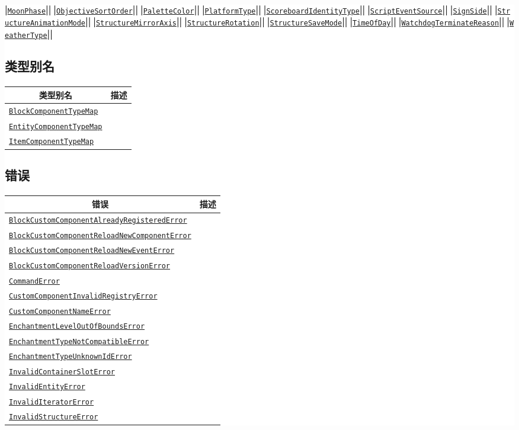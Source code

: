 |[`MoonPhase`](./moonphase.md)||
|[`ObjectiveSortOrder`](./objectivesortorder.md)||
|[`PaletteColor`](./palettecolor.md)||
|[`PlatformType`](./platformtype.md)||
|[`ScoreboardIdentityType`](./scoreboardidentitytype.md)||
|[`ScriptEventSource`](./scripteventsource.md)||
|[`SignSide`](./signside.md)||
|[`StructureAnimationMode`](./structureanimationmode.md)||
|[`StructureMirrorAxis`](./structuremirroraxis.md)||
|[`StructureRotation`](./structurerotation.md)||
|[`StructureSaveMode`](./structuresavemode.md)||
|[`TimeOfDay`](./timeofday.md)||
|[`WatchdogTerminateReason`](./watchdogterminatereason.md)||
|[`WeatherType`](./weathertype.md)||

## 类型别名

|类型别名|描述|
|---|---|
|[`BlockComponentTypeMap`](./blockcomponenttypemap.md)||
|[`EntityComponentTypeMap`](./entitycomponenttypemap.md)||
|[`ItemComponentTypeMap`](./itemcomponenttypemap.md)||

## 错误

|错误|描述|
|---|---|
|[`BlockCustomComponentAlreadyRegisteredError`](./blockcustomcomponentalreadyregisterederror.md)||
|[`BlockCustomComponentReloadNewComponentError`](./blockcustomcomponentreloadnewcomponenterror.md)||
|[`BlockCustomComponentReloadNewEventError`](./blockcustomcomponentreloadneweventerror.md)||
|[`BlockCustomComponentReloadVersionError`](./blockcustomcomponentreloadversionerror.md)||
|[`CommandError`](./commanderror.md)||
|[`CustomComponentInvalidRegistryError`](./customcomponentinvalidregistryerror.md)||
|[`CustomComponentNameError`](./customcomponentnameerror.md)||
|[`EnchantmentLevelOutOfBoundsError`](./enchantmentleveloutofboundserror.md)||
|[`EnchantmentTypeNotCompatibleError`](./enchantmenttypenotcompatibleerror.md)||
|[`EnchantmentTypeUnknownIdError`](./enchantmenttypeunknowniderror.md)||
|[`InvalidContainerSlotError`](./invalidcontainersloterror.md)||
|[`InvalidEntityError`](./invalidentityerror.md)||
|[`InvalidIteratorError`](./invaliditeratorerror.md)||
|[`InvalidStructureError`](./invalidstructureerror.md)||